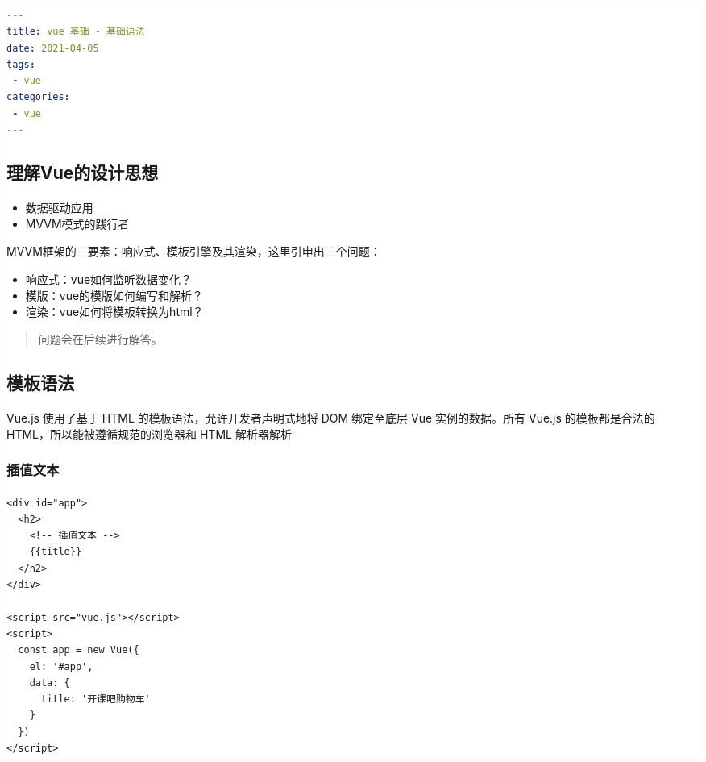 ```yaml
---
title: vue 基础 - 基础语法
date: 2021-04-05
tags:
 - vue
categories:
 - vue
---
```


## 理解Vue的设计思想

- 数据驱动应用
- MVVM模式的践行者


MVVM框架的三要素：响应式、模板引擎及其渲染，这里引申出三个问题：

- 响应式：vue如何监听数据变化？
- 模版：vue的模版如何编写和解析？
- 渲染：vue如何将模板转换为html？

> 问题会在后续进行解答。


## 模板语法

Vue.js 使用了基于 HTML 的模板语法，允许开发者声明式地将 DOM 绑定至底层 Vue 实例的数据。所有 Vue.js 的模板都是合法的 HTML，所以能被遵循规范的浏览器和 HTML 解析器解析



### 插值文本

```vue
<div id="app">
  <h2>
   	<!-- 插值文本 -->
    {{title}}
  </h2>
</div>

<script src="vue.js"></script>
<script>
  const app = new Vue({
    el: '#app',
    data: {
      title: '开课吧购物车'
    }
  })
</script>
```

